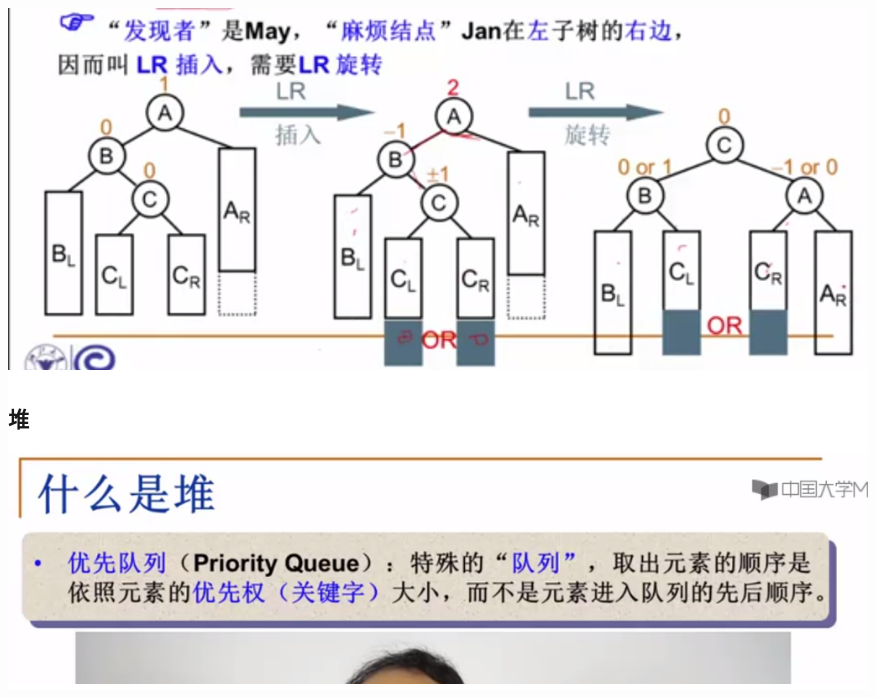 ![image-20210516171902454](.images/image-20210516171902454-1627435205457115.png)





  

## 堆

![image-20210517195305055](.images/image-20210517195305055-1627435207488116.png)
